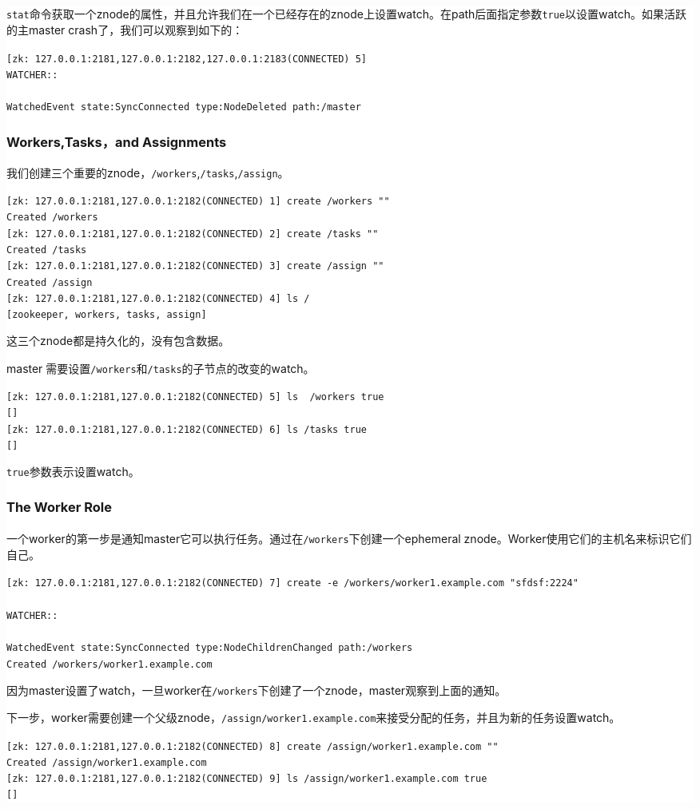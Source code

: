 `stat`命令获取一个znode的属性，并且允许我们在一个已经存在的znode上设置watch。在path后面指定参数`true`以设置watch。如果活跃的主master crash了，我们可以观察到如下的：

````
[zk: 127.0.0.1:2181,127.0.0.1:2182,127.0.0.1:2183(CONNECTED) 5]
WATCHER::

WatchedEvent state:SyncConnected type:NodeDeleted path:/master
````

### Workers,Tasks，and Assignments
我们创建三个重要的znode，`/workers`,`/tasks`,`/assign`。

````
[zk: 127.0.0.1:2181,127.0.0.1:2182(CONNECTED) 1] create /workers ""
Created /workers
[zk: 127.0.0.1:2181,127.0.0.1:2182(CONNECTED) 2] create /tasks ""
Created /tasks
[zk: 127.0.0.1:2181,127.0.0.1:2182(CONNECTED) 3] create /assign ""
Created /assign
[zk: 127.0.0.1:2181,127.0.0.1:2182(CONNECTED) 4] ls /
[zookeeper, workers, tasks, assign]
````

这三个znode都是持久化的，没有包含数据。

master 需要设置`/workers`和`/tasks`的子节点的改变的watch。

````
[zk: 127.0.0.1:2181,127.0.0.1:2182(CONNECTED) 5] ls  /workers true
[]
[zk: 127.0.0.1:2181,127.0.0.1:2182(CONNECTED) 6] ls /tasks true
[]
````

`true`参数表示设置watch。

### The Worker Role
一个worker的第一步是通知master它可以执行任务。通过在`/workers`下创建一个ephemeral znode。Worker使用它们的主机名来标识它们自己。

````
[zk: 127.0.0.1:2181,127.0.0.1:2182(CONNECTED) 7] create -e /workers/worker1.example.com "sfdsf:2224"

WATCHER::

WatchedEvent state:SyncConnected type:NodeChildrenChanged path:/workers
Created /workers/worker1.example.com
````

因为master设置了watch，一旦worker在`/workers`下创建了一个znode，master观察到上面的通知。

下一步，worker需要创建一个父级znode，`/assign/worker1.example.com`来接受分配的任务，并且为新的任务设置watch。

````
[zk: 127.0.0.1:2181,127.0.0.1:2182(CONNECTED) 8] create /assign/worker1.example.com ""
Created /assign/worker1.example.com
[zk: 127.0.0.1:2181,127.0.0.1:2182(CONNECTED) 9] ls /assign/worker1.example.com true
[]
````
